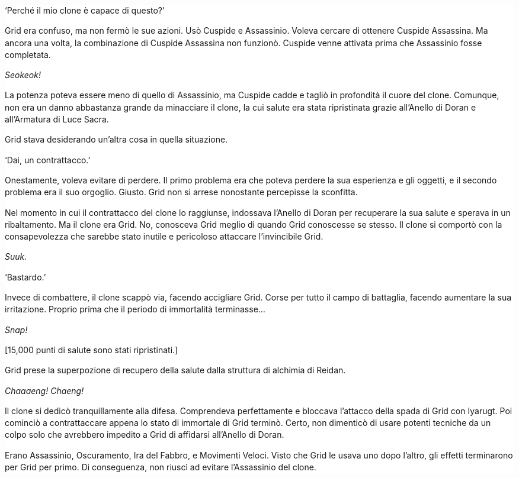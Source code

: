 ‘Perché il mio clone è capace di questo?’


Grid era confuso, ma non fermò le sue azioni. Usò Cuspide e Assassinio. Voleva cercare di ottenere Cuspide Assassina. Ma ancora una volta, la combinazione di Cuspide Assassina non funzionò. Cuspide venne attivata prima che Assassinio fosse completata. 


<i>Seokeok! </i>


La potenza poteva essere meno di quello di Assassinio, ma Cuspide cadde e tagliò in profondità il cuore del clone. Comunque, non era un danno abbastanza grande da minacciare il clone, la cui salute era stata ripristinata grazie all’Anello di Doran e all’Armatura di Luce Sacra. 


Grid stava desiderando un’altra cosa in quella situazione.


‘Dai, un contrattacco.’


Onestamente, voleva evitare di perdere. Il primo problema era che poteva perdere la sua esperienza e gli oggetti, e il secondo problema era il suo orgoglio. Giusto. Grid non si arrese nonostante percepisse la sconfitta.


Nel momento in cui il contrattacco del clone lo raggiunse, indossava l’Anello di Doran per recuperare la sua salute e sperava in un ribaltamento. Ma il clone era Grid. No, conosceva Grid meglio di quando Grid conoscesse se stesso. Il clone si comportò con la consapevolezza che sarebbe stato inutile e pericoloso attaccare l’invincibile Grid.


<i>Suuk.</i>


‘Bastardo.’


Invece di combattere, il clone scappò via, facendo accigliare Grid. Corse per tutto il campo di battaglia, facendo aumentare la sua irritazione. Proprio prima che il periodo di immortalità terminasse… 


<i>Snap!</i>


[15,000 punti di salute sono stati ripristinati.]


Grid prese la superpozione di recupero della salute dalla struttura di alchimia di Reidan.


<i>Chaaaeng! Chaeng!</i>


Il clone si dedicò tranquillamente alla difesa. Comprendeva perfettamente e bloccava l’attacco della spada di Grid con Iyarugt. Poi cominciò a contrattaccare appena lo stato di immortale di Grid terminò. Certo, non dimenticò di usare potenti tecniche da un colpo solo che avrebbero impedito a Grid di affidarsi all’Anello di Doran. 


Erano Assassinio, Oscuramento, Ira del Fabbro, e Movimenti Veloci. Visto che Grid le usava uno dopo l’altro, gli effetti terminarono per Grid per primo. Di conseguenza, non riuscì ad evitare l’Assassinio del clone.

